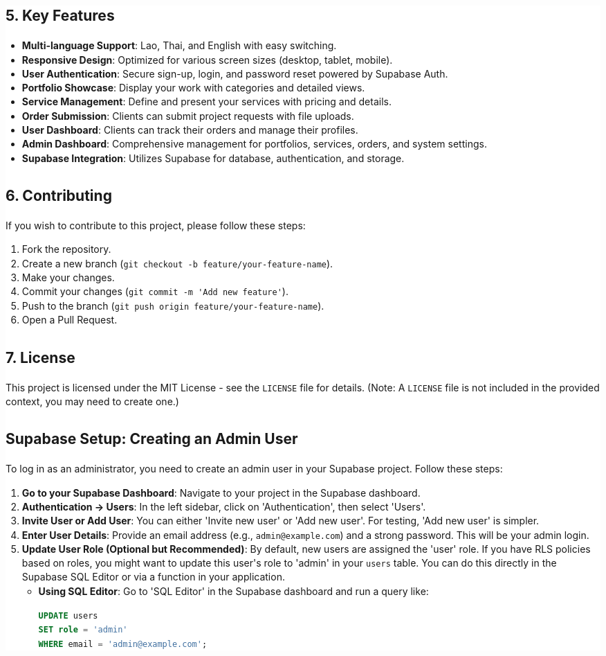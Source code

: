 ## 5. Key Features

*   **Multi-language Support**: Lao, Thai, and English with easy switching.
*   **Responsive Design**: Optimized for various screen sizes (desktop, tablet, mobile).
*   **User Authentication**: Secure sign-up, login, and password reset powered by Supabase Auth.
*   **Portfolio Showcase**: Display your work with categories and detailed views.
*   **Service Management**: Define and present your services with pricing and details.
*   **Order Submission**: Clients can submit project requests with file uploads.
*   **User Dashboard**: Clients can track their orders and manage their profiles.
*   **Admin Dashboard**: Comprehensive management for portfolios, services, orders, and system settings.
*   **Supabase Integration**: Utilizes Supabase for database, authentication, and storage.

## 6. Contributing

If you wish to contribute to this project, please follow these steps:

1.  Fork the repository.
2.  Create a new branch (`git checkout -b feature/your-feature-name`).
3.  Make your changes.
4.  Commit your changes (`git commit -m 'Add new feature'`).
5.  Push to the branch (`git push origin feature/your-feature-name`).
6.  Open a Pull Request.

## 7. License

This project is licensed under the MIT License - see the `LICENSE` file for details. (Note: A `LICENSE` file is not included in the provided context, you may need to create one.)




## Supabase Setup: Creating an Admin User

To log in as an administrator, you need to create an admin user in your Supabase project. Follow these steps:

1.  **Go to your Supabase Dashboard**: Navigate to your project in the Supabase dashboard.
2.  **Authentication -> Users**: In the left sidebar, click on 'Authentication', then select 'Users'.
3.  **Invite User or Add User**: You can either 'Invite new user' or 'Add new user'. For testing, 'Add new user' is simpler.
4.  **Enter User Details**: Provide an email address (e.g., `admin@example.com`) and a strong password. This will be your admin login.
5.  **Update User Role (Optional but Recommended)**: By default, new users are assigned the 'user' role. If you have RLS policies based on roles, you might want to update this user's role to 'admin' in your `users` table. You can do this directly in the Supabase SQL Editor or via a function in your application.
    *   **Using SQL Editor**: Go to 'SQL Editor' in the Supabase dashboard and run a query like:
        ```sql
        UPDATE users
        SET role = 'admin'
        WHERE email = 'admin@example.com';
        ```
